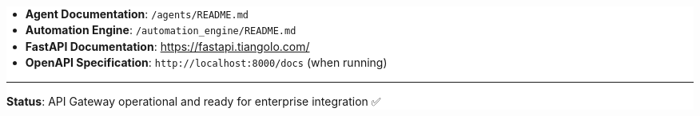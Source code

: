 - **Agent Documentation**: `/agents/README.md`
- **Automation Engine**: `/automation_engine/README.md`
- **FastAPI Documentation**: https://fastapi.tiangolo.com/
- **OpenAPI Specification**: `http://localhost:8000/docs` (when running)

---

**Status**: API Gateway operational and ready for enterprise integration ✅